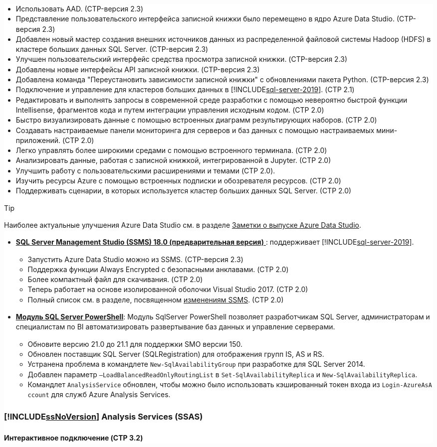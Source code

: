 <a name = "tools-ctp23"></a>

  - Использовать AAD. (CTP-версия 2.3)
  - Представление пользовательского интерфейса записной книжки было перемещено в ядро Azure Data Studio. (CTP-версия 2.3)
  - Добавлен новый мастер создания внешних источников данных из распределенной файловой системы Hadoop (HDFS) в кластере больших данных SQL Server. (CTP-версия 2.3)
  - Улучшен пользовательский интерфейс средства просмотра записной книжки. (CTP-версия 2.3)
  - Добавлены новые интерфейсы API записной книжки. (CTP-версия 2.3)
  - Добавлена команда "Переустановить зависимости записной книжки" с обновлениями пакета Python. (CTP-версия 2.3)
  - Подключение и управление для кластеров больших данных в [!INCLUDE[sql-server-2019](../includes/sssqlv15-md.md)]. (CTP 2.1)
  - Редактировать и выполнять запросы в современной среде разработки с помощью невероятно быстрой функции Intellisense, фрагментов кода и путем интеграции управления исходным кодом. (CTP 2.0) 
  - Быстро визуализировать данные с помощью встроенных диаграмм результирующих наборов. (CTP 2.0)
  - Создавать настраиваемые панели мониторинга для серверов и баз данных с помощью настраиваемых мини-приложений. (CTP 2.0)  
  - Легко управлять более широкими средами с помощью встроенного терминала. (CTP 2.0)
  - Анализировать данные, работая с записной книжкой, интегрированной в Jupyter. (CTP 2.0)
  - Улучшить работу с пользовательскими расширениями и темами (CTP 2.0).
  - Изучить ресурсы Azure с помощью встроенных подписки и обозревателя ресурсов. (CTP 2.0)
  - Поддерживать сценарии, в которых используется кластер больших данных SQL Server. (CTP 2.0)
  
  > [!TIP]
  > Наиболее актуальные улучшения Azure Data Studio см. в разделе [Заметки о выпуске Azure Data Studio](../azure-data-studio/release-notes-azure-data-studio.md).

- [**SQL Server Management Studio (SSMS) 18.0 (предварительная версия)** ](../ssms/sql-server-management-studio-ssms.md): поддерживает [!INCLUDE[sql-server-2019](../includes/sssqlv15-md.md)].

  - Запустить Azure Data Studio можно из SSMS. (CTP-версия 2.3)
  - Поддержка функции Always Encrypted с безопасными анклавами. (CTP 2.0)
  - Более компактный файл для скачивания. (CTP 2.0)
  - Теперь работает на основе изолированной оболочки Visual Studio 2017. (CTP 2.0)
  - Полный список см. в разделе, посвященном [изменениям SSMS](../ssms/release-notes-ssms.md). (CTP 2.0)

- [**Модуль SQL Server PowerShell**](http://www.powershellgallery.com/packages/SqlServer/21.1.18080): Модуль SqlServer PowerShell позволяет разработчикам SQL Server, администраторам и специалистам по BI автоматизировать развертывание баз данных и управление серверами.

  - Обновите версию 21.0 до 21.1 для поддержки SMO версии 150.
  - Обновлен поставщик SQL Server (SQLRegistration) для отображения групп IS, AS и RS.
  - Устранена проблема в командлете `New-SqlAvailabilityGroup` при разработке для SQL Server 2014.
  - Добавлен параметр `–LoadBalancedReadOnlyRoutingList` в `Set-SqlAvailabilityReplica` и `New-SqlAvailabilityReplica`.
  - Командлет `AnalysisService` обновлен, чтобы можно было использовать кэшированный токен входа из `Login-AzureAsAccount` для служб Azure Analysis Services.

### <a id="ssas"></a>[!INCLUDE[ssNoVersion](../includes/ssnoversion-md.md)] Analysis Services (SSAS) 

#### <a name="online-attach-ctp32"></a>Интерактивное подключение (CTP 3.2)
